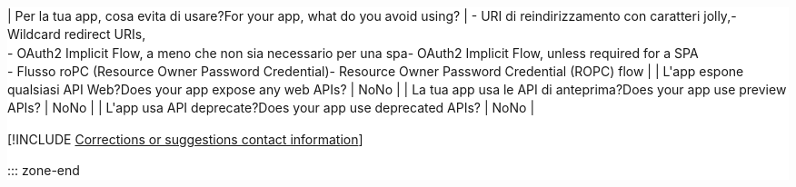 | <span data-ttu-id="c5acd-235">Per la tua app, cosa evita di usare?</span><span class="sxs-lookup"><span data-stu-id="c5acd-235">For your app, what do you avoid using?</span></span> | <span data-ttu-id="c5acd-236">- URI di reindirizzamento con caratteri jolly,</span><span class="sxs-lookup"><span data-stu-id="c5acd-236">- Wildcard redirect URIs,</span></span><br/><span data-ttu-id="c5acd-237">- OAuth2 Implicit Flow, a meno che non sia necessario per una spa</span><span class="sxs-lookup"><span data-stu-id="c5acd-237">- OAuth2 Implicit Flow, unless required for a SPA</span></span><br/><span data-ttu-id="c5acd-238">- Flusso roPC (Resource Owner Password Credential)</span><span class="sxs-lookup"><span data-stu-id="c5acd-238">- Resource Owner Password Credential (ROPC) flow</span></span> |
| <span data-ttu-id="c5acd-239">L'app espone qualsiasi API Web?</span><span class="sxs-lookup"><span data-stu-id="c5acd-239">Does your app expose any web APIs?</span></span> | <span data-ttu-id="c5acd-240">No</span><span class="sxs-lookup"><span data-stu-id="c5acd-240">No</span></span> |
| <span data-ttu-id="c5acd-241">La tua app usa le API di anteprima?</span><span class="sxs-lookup"><span data-stu-id="c5acd-241">Does your app use preview APIs?</span></span> | <span data-ttu-id="c5acd-242">No</span><span class="sxs-lookup"><span data-stu-id="c5acd-242">No</span></span> |
| <span data-ttu-id="c5acd-243">L'app usa API deprecate?</span><span class="sxs-lookup"><span data-stu-id="c5acd-243">Does your app use deprecated APIs?</span></span> | <span data-ttu-id="c5acd-244">No</span><span class="sxs-lookup"><span data-stu-id="c5acd-244">No</span></span> |

[!INCLUDE [Corrections or suggestions contact information](../includes/corrections-or-suggestions.md)]

::: zone-end
